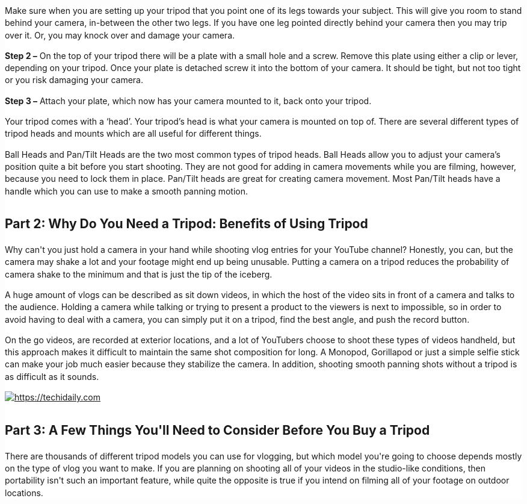  Make sure when you are setting up your tripod that you point one of its legs towards your subject. This will give you room to stand behind your camera, in-between the other two legs. If you have one leg pointed directly behind your camera then you may trip over it. Or, you may knock over and damage your camera.

**Step 2 –** On the top of your tripod there will be a plate with a small hole and a screw. Remove this plate using either a clip or lever, depending on your tripod. Once your plate is detached screw it into the bottom of your camera. It should be tight, but not too tight or you risk damaging your camera.

**Step 3 –** Attach your plate, which now has your camera mounted to it, back onto your tripod.

 Your tripod comes with a ‘head’. Your tripod’s head is what your camera is mounted on top of. There are several different types of tripod heads and mounts which are all useful for different things.

 Ball Heads and Pan/Tilt Heads are the two most common types of tripod heads. Ball Heads allow you to adjust your camera’s position quite a bit before you start shooting. They are not good for adding in camera movements while you are filming, however, because you need to lock them in place. Pan/Tilt heads are great for creating camera movement. Most Pan/Tilt heads have a handle which you can use to make a smooth panning motion.

## Part 2: Why Do You Need a Tripod: Benefits of Using Tripod

 Why can't you just hold a camera in your hand while shooting vlog entries for your YouTube channel? Honestly, you can, but the camera may shake a lot and your footage might end up being unusable. Putting a camera on a tripod reduces the probability of camera shake to the minimum and that is just the tip of the iceberg.

 A huge amount of vlogs can be described as sit down videos, in which the host of the video sits in front of a camera and talks to the audience. Holding a camera while talking or trying to present a product to the viewers is next to impossible, so in order to avoid having to deal with a camera, you can simply put it on a tripod, find the best angle, and push the record button.

 On the go videos, are recorded at exterior locations, and a lot of YouTubers choose to shoot these types of videos handheld, but this approach makes it difficult to maintain the same shot composition for long. A Monopod, Gorillapod or just a simple selfie stick can make your job much easier because they stabilize the camera. In addition, shooting smooth panning shots without a tripod is as difficult as it sounds.


<a href="https://appsumo.8odi.net/c/5597632/2128843/7443" target="_top" id="2128843">
  <img src="//a.impactradius-go.com/display-ad/7443-2128843" border="0" alt="https://techidaily.com" width="728" height="90"/>
</a>
<img height="0" width="0" src="https://appsumo.8odi.net/i/5597632/2128843/7443" style="position:absolute;visibility:hidden;" border="0" />


## Part 3: A Few Things You'll Need to Consider Before You Buy a Tripod

 There are thousands of different tripod models you can use for vlogging, but which model you're going to choose depends mostly on the type of vlog you want to make. If you are planning on shooting all of your videos in the studio-like conditions, then portability isn't such an important feature, while quite the opposite is true if you intend on filming all of your footage on outdoor locations.
